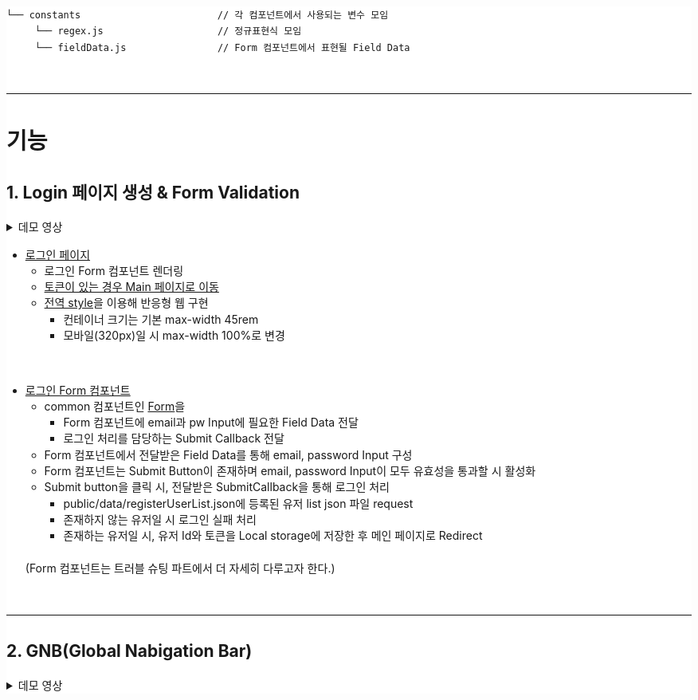 ```
└── constants                        // 각 컴포넌트에서 사용되는 변수 모임
     └── regex.js                    // 정규표현식 모임
     └── fieldData.js                // Form 컴포넌트에서 표현될 Field Data

```

<br>


---


# 기능

## 1. Login 페이지 생성 & Form Validation

<details><summary>데모 영상</summary></details>


- [로그인 페이지](https://github.com/dev-redo/wanted-pre-onboarding-fe/blob/main/src/pages/Login.jsx)
  - 로그인 Form 컴포넌트 렌더링
  - [토큰이 있는 경우 Main 페이지로 이동](https://github.com/dev-redo/wanted-pre-onboarding-fe/blob/main/src/pages/Login.jsx#L13)
  - [전역 style](https://github.com/dev-redo/wanted-pre-onboarding-fe/blob/main/src/styles/index.js#L14)을 이용해 반응형 웹 구현
    - 컨테이너 크기는 기본 max-width 45rem
    - 모바일(320px)일 시 max-width 100%로 변경

<br>


- [로그인 Form 컴포넌트](https://github.com/dev-redo/wanted-pre-onboarding-fe/blob/main/src/components/login/form/index.jsx)
  - common 컴포넌트인 [Form](https://github.com/dev-redo/wanted-pre-onboarding-fe/blob/main/src/components/common/Form.jsx)을 
    - Form 컴포넌트에 email과 pw Input에 필요한 Field Data 전달
    - 로그인 처리를 담당하는 Submit Callback 전달
  - Form 컴포넌트에서 전달받은 Field Data를 통해 email, password Input 구성
  - Form 컴포넌트는 Submit Button이 존재하며 email, password Input이 모두 유효성을 통과할 시 활성화
  - Submit button을 클릭 시, 전달받은 SubmitCallback을 통해 로그인 처리
    - public/data/registerUserList.json에 등록된 유저 list json 파일 request
    - 존재하지 않는 유저일 시 로그인 실패 처리
    - 존재하는 유저일 시, 유저 Id와 토큰을 Local storage에 저장한 후 메인 페이지로 Redirect
  <br>
  (Form 컴포넌트는 트러블 슈팅 파트에서 더 자세히 다루고자 한다.)

<br>

---

## 2. GNB(Global Nabigation Bar)

<details><summary>데모 영상</summary></details>
